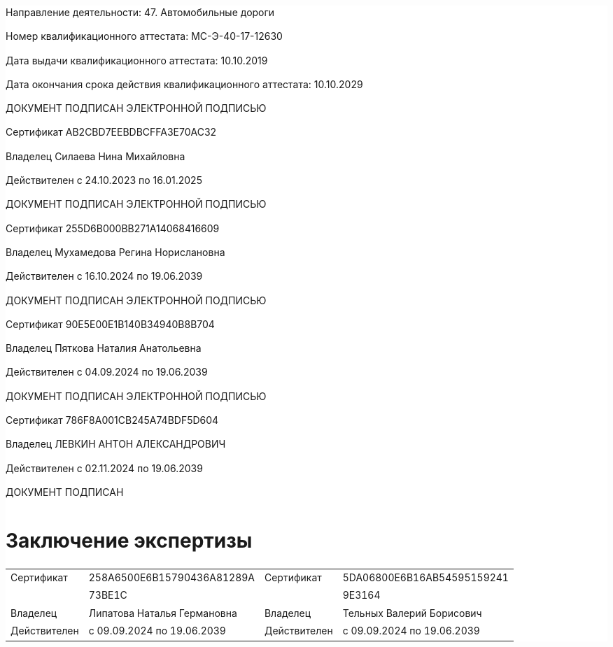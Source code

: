 Направление деятельности: 47. Автомобильные дороги

Номер квалификационного аттестата: МС-Э-40-17-12630

Дата выдачи квалификационного аттестата: 10.10.2019

Дата окончания срока действия квалификационного аттестата: 10.10.2029

ДОКУМЕНТ ПОДПИСАН ЭЛЕКТРОННОЙ ПОДПИСЬЮ

Сертификат AB2CBD7EEBDBCFFA3E70AC32

Владелец Силаева Нина Михайловна

Действителен с 24.10.2023 по 16.01.2025

ДОКУМЕНТ ПОДПИСАН ЭЛЕКТРОННОЙ ПОДПИСЬЮ

Сертификат 255D6B000BB271A14068416609

Владелец Мухамедова Регина Норислановна

Действителен с 16.10.2024 по 19.06.2039

ДОКУМЕНТ ПОДПИСАН ЭЛЕКТРОННОЙ ПОДПИСЬЮ

Сертификат 90E5E00E1B140B34940B8B704

Владелец Пяткова Наталия Анатольевна

Действителен с 04.09.2024 по 19.06.2039

ДОКУМЕНТ ПОДПИСАН ЭЛЕКТРОННОЙ ПОДПИСЬЮ

Сертификат 786F8A001CB245A74BDF5D604

Владелец ЛЕВКИН АНТОН АЛЕКСАНДРОВИЧ

Действителен с 02.11.2024 по 19.06.2039

ДОКУМЕНТ ПОДПИСАН


# Заключение экспертизы

<table>
<tbody><tr>
<td>Сертификат</td>
<td>258A6500E6B15790436A81289A</td>
<td>Сертификат</td>
<td>5DA06800E6B16AB54595159241</td>
</tr>
<tr>
<td></td>
<td>73BE1C</td>
<td></td>
<td>9E3164</td>
</tr>
<tr>
<td>Владелец</td>
<td>Липатова Наталья Германовна</td>
<td>Владелец</td>
<td>Тельных Валерий Борисович</td>
</tr>
<tr>
<td>Действителен</td>
<td>с 09.09.2024 по 19.06.2039</td>
<td>Действителен</td>
<td>с 09.09.2024 по 19.06.2039</td>
</tr>
</tbody></table>
